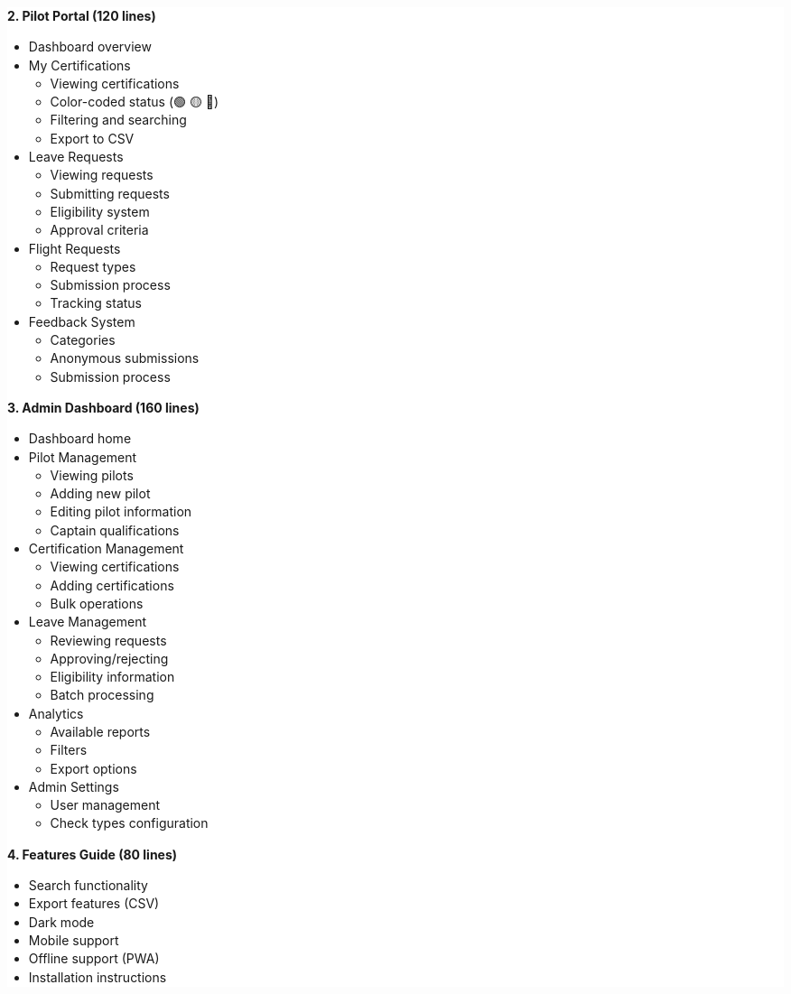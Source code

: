 **2. Pilot Portal (120 lines)**
- Dashboard overview
- My Certifications
  - Viewing certifications
  - Color-coded status (🟢 🟡 🔴)
  - Filtering and searching
  - Export to CSV
- Leave Requests
  - Viewing requests
  - Submitting requests
  - Eligibility system
  - Approval criteria
- Flight Requests
  - Request types
  - Submission process
  - Tracking status
- Feedback System
  - Categories
  - Anonymous submissions
  - Submission process

**3. Admin Dashboard (160 lines)**
- Dashboard home
- Pilot Management
  - Viewing pilots
  - Adding new pilot
  - Editing pilot information
  - Captain qualifications
- Certification Management
  - Viewing certifications
  - Adding certifications
  - Bulk operations
- Leave Management
  - Reviewing requests
  - Approving/rejecting
  - Eligibility information
  - Batch processing
- Analytics
  - Available reports
  - Filters
  - Export options
- Admin Settings
  - User management
  - Check types configuration

**4. Features Guide (80 lines)**
- Search functionality
- Export features (CSV)
- Dark mode
- Mobile support
- Offline support (PWA)
- Installation instructions

